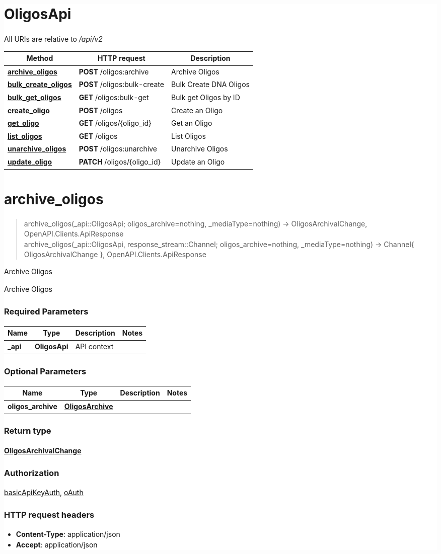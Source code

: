 # OligosApi

All URIs are relative to */api/v2*

Method | HTTP request | Description
------------- | ------------- | -------------
[**archive_oligos**](OligosApi.md#archive_oligos) | **POST** /oligos:archive | Archive Oligos
[**bulk_create_oligos**](OligosApi.md#bulk_create_oligos) | **POST** /oligos:bulk-create | Bulk Create DNA Oligos
[**bulk_get_oligos**](OligosApi.md#bulk_get_oligos) | **GET** /oligos:bulk-get | Bulk get Oligos by ID
[**create_oligo**](OligosApi.md#create_oligo) | **POST** /oligos | Create an Oligo
[**get_oligo**](OligosApi.md#get_oligo) | **GET** /oligos/{oligo_id} | Get an Oligo
[**list_oligos**](OligosApi.md#list_oligos) | **GET** /oligos | List Oligos
[**unarchive_oligos**](OligosApi.md#unarchive_oligos) | **POST** /oligos:unarchive | Unarchive Oligos
[**update_oligo**](OligosApi.md#update_oligo) | **PATCH** /oligos/{oligo_id} | Update an Oligo


# **archive_oligos**
> archive_oligos(_api::OligosApi; oligos_archive=nothing, _mediaType=nothing) -> OligosArchivalChange, OpenAPI.Clients.ApiResponse <br/>
> archive_oligos(_api::OligosApi, response_stream::Channel; oligos_archive=nothing, _mediaType=nothing) -> Channel{ OligosArchivalChange }, OpenAPI.Clients.ApiResponse

Archive Oligos

Archive Oligos

### Required Parameters

Name | Type | Description  | Notes
------------- | ------------- | ------------- | -------------
 **_api** | **OligosApi** | API context | 

### Optional Parameters

Name | Type | Description  | Notes
------------- | ------------- | ------------- | -------------
 **oligos_archive** | [**OligosArchive**](OligosArchive.md)|  | 

### Return type

[**OligosArchivalChange**](OligosArchivalChange.md)

### Authorization

[basicApiKeyAuth](../README.md#basicApiKeyAuth), [oAuth](../README.md#oAuth)

### HTTP request headers

 - **Content-Type**: application/json
 - **Accept**: application/json
